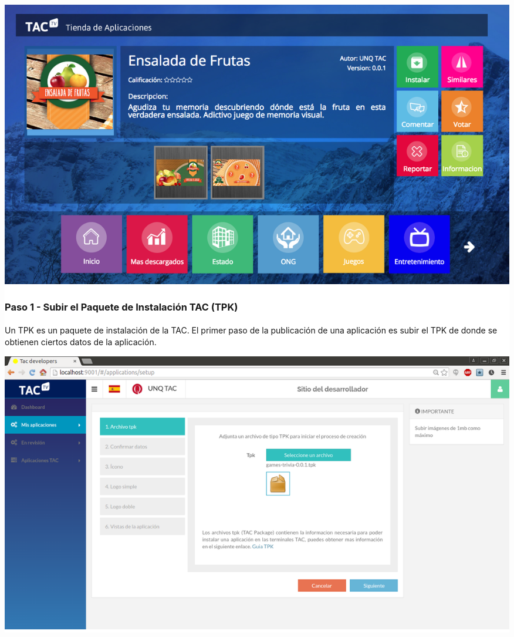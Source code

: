 ![tienda-02](images/tienda-02.png)

### Paso 1 - Subir el Paquete de Instalación TAC (TPK)

Un TPK es un paquete de instalación de la TAC. El primer paso de la publicación de una aplicación es subir el TPK de donde se obtienen ciertos datos de la aplicación.

![new_app-01](images/new_app-01.png)

